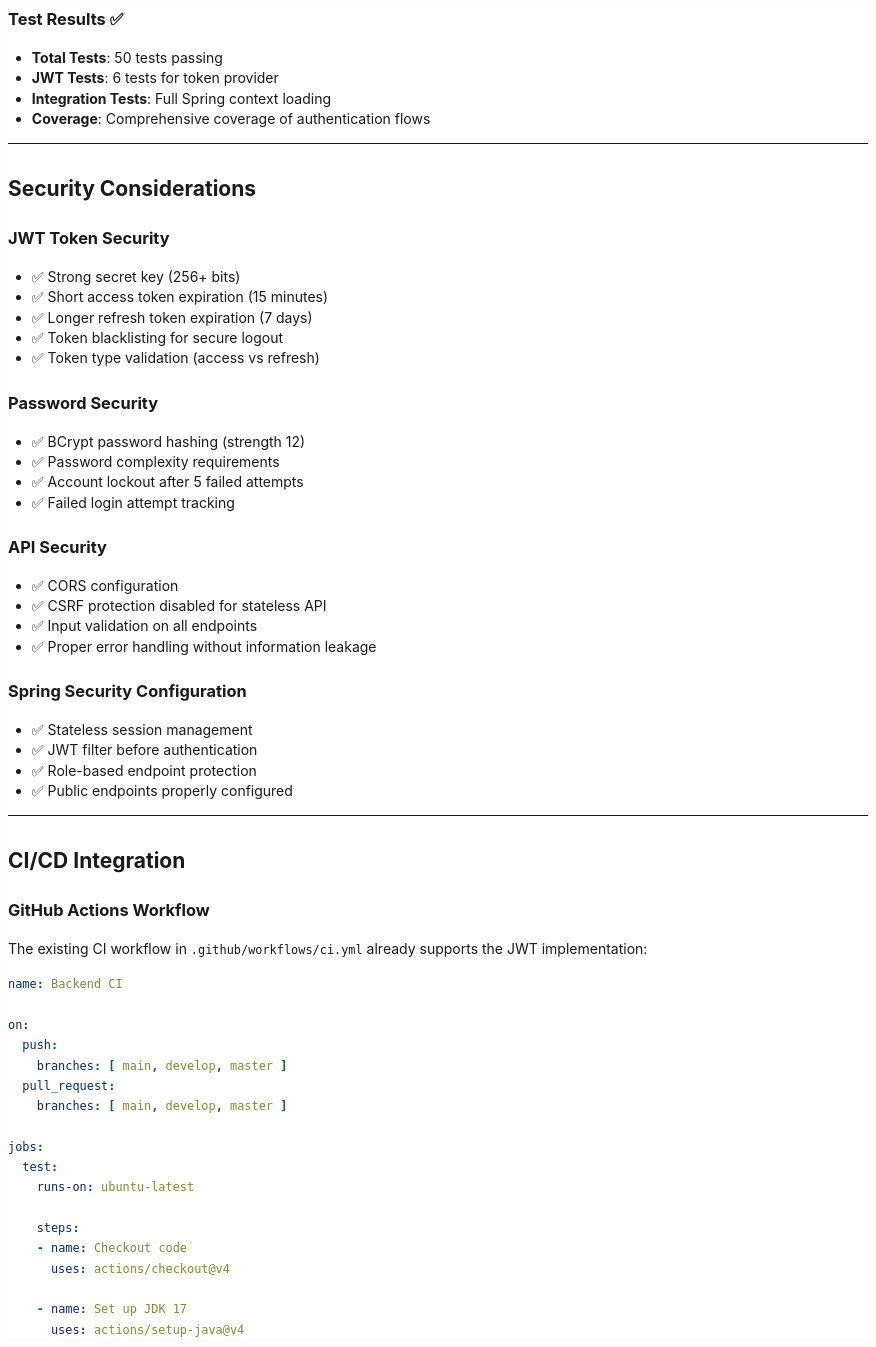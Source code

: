 ### Test Results ✅
- **Total Tests**: 50 tests passing
- **JWT Tests**: 6 tests for token provider
- **Integration Tests**: Full Spring context loading
- **Coverage**: Comprehensive coverage of authentication flows

---

## Security Considerations

### JWT Token Security
- ✅ Strong secret key (256+ bits)
- ✅ Short access token expiration (15 minutes)
- ✅ Longer refresh token expiration (7 days)
- ✅ Token blacklisting for secure logout
- ✅ Token type validation (access vs refresh)

### Password Security
- ✅ BCrypt password hashing (strength 12)
- ✅ Password complexity requirements
- ✅ Account lockout after 5 failed attempts
- ✅ Failed login attempt tracking

### API Security
- ✅ CORS configuration
- ✅ CSRF protection disabled for stateless API
- ✅ Input validation on all endpoints
- ✅ Proper error handling without information leakage

### Spring Security Configuration
- ✅ Stateless session management
- ✅ JWT filter before authentication
- ✅ Role-based endpoint protection
- ✅ Public endpoints properly configured

---

## CI/CD Integration

### GitHub Actions Workflow
The existing CI workflow in `.github/workflows/ci.yml` already supports the JWT implementation:

```yaml
name: Backend CI

on:
  push:
    branches: [ main, develop, master ]
  pull_request:
    branches: [ main, develop, master ]

jobs:
  test:
    runs-on: ubuntu-latest
    
    steps:
    - name: Checkout code
      uses: actions/checkout@v4
    
    - name: Set up JDK 17
      uses: actions/setup-java@v4
```